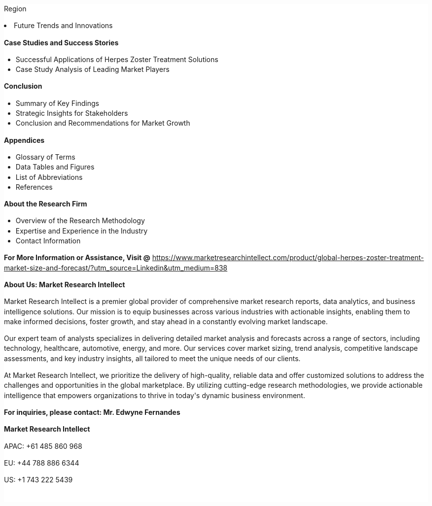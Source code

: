 Region</li><li>Future Trends and Innovations</li></ul><p><strong>Case Studies and Success Stories</strong></p><ul><li>Successful Applications of Herpes Zoster Treatment Solutions</li><li>Case Study Analysis of Leading Market Players</li></ul><p><strong>Conclusion</strong></p><ul><li>Summary of Key Findings</li><li>Strategic Insights for Stakeholders</li><li>Conclusion and Recommendations for Market Growth</li></ul><p><strong>Appendices</strong></p><ul><li>Glossary of Terms</li><li>Data Tables and Figures</li><li>List of Abbreviations</li><li>References</li></ul><p><strong>About the Research Firm</strong></p><ul><li>Overview of the Research Methodology</li><li>Expertise and Experience in the Industry</li><li>Contact Information</li></ul></div><div class="article-main__content" data-test-id="publishing-text-block"><p><span class="font-[700]"><strong>For More Information or Assistance, Visit @</strong>&nbsp;<a href="https://www.marketresearchintellect.com/product/global-herpes-zoster-treatment-market-size-and-forecast/?utm_source=Linkedin&utm_medium=838">https://www.marketresearchintellect.com/product/global-herpes-zoster-treatment-market-size-and-forecast/?utm_source=Linkedin&utm_medium=838</a></span></p><p><strong>About Us: Market Research Intellect</strong></p><p>Market Research Intellect is a premier global provider of comprehensive market research reports, data analytics, and business intelligence solutions. Our mission is to equip businesses across various industries with actionable insights, enabling them to make informed decisions, foster growth, and stay ahead in a constantly evolving market landscape.</p><p>Our expert team of analysts specializes in delivering detailed market analysis and forecasts across a range of sectors, including technology, healthcare, automotive, energy, and more. Our services cover market sizing, trend analysis, competitive landscape assessments, and key industry insights, all tailored to meet the unique needs of our clients.</p><p>At Market Research Intellect, we prioritize the delivery of high-quality, reliable data and offer customized solutions to address the challenges and opportunities in the global marketplace. By utilizing cutting-edge research methodologies, we provide actionable intelligence that empowers organizations to thrive in today's dynamic business environment.</p><p><strong>For inquiries, please contact: Mr. Edwyne Fernandes</strong></p><p><strong>Market Research Intellect</strong></p><p>APAC: +61 485 860 968</p><p>EU: +44 788 886 6344</p><p>US: +1 743 222 5439</p></div><div class="article-main__content" data-test-id="publishing-text-block">&nbsp;</div>
